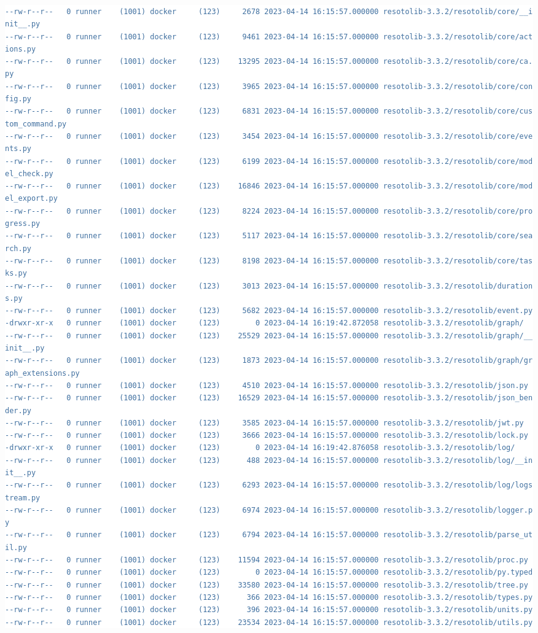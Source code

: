 ```diff
--rw-r--r--   0 runner    (1001) docker     (123)     2678 2023-04-14 16:15:57.000000 resotolib-3.3.2/resotolib/core/__init__.py
--rw-r--r--   0 runner    (1001) docker     (123)     9461 2023-04-14 16:15:57.000000 resotolib-3.3.2/resotolib/core/actions.py
--rw-r--r--   0 runner    (1001) docker     (123)    13295 2023-04-14 16:15:57.000000 resotolib-3.3.2/resotolib/core/ca.py
--rw-r--r--   0 runner    (1001) docker     (123)     3965 2023-04-14 16:15:57.000000 resotolib-3.3.2/resotolib/core/config.py
--rw-r--r--   0 runner    (1001) docker     (123)     6831 2023-04-14 16:15:57.000000 resotolib-3.3.2/resotolib/core/custom_command.py
--rw-r--r--   0 runner    (1001) docker     (123)     3454 2023-04-14 16:15:57.000000 resotolib-3.3.2/resotolib/core/events.py
--rw-r--r--   0 runner    (1001) docker     (123)     6199 2023-04-14 16:15:57.000000 resotolib-3.3.2/resotolib/core/model_check.py
--rw-r--r--   0 runner    (1001) docker     (123)    16846 2023-04-14 16:15:57.000000 resotolib-3.3.2/resotolib/core/model_export.py
--rw-r--r--   0 runner    (1001) docker     (123)     8224 2023-04-14 16:15:57.000000 resotolib-3.3.2/resotolib/core/progress.py
--rw-r--r--   0 runner    (1001) docker     (123)     5117 2023-04-14 16:15:57.000000 resotolib-3.3.2/resotolib/core/search.py
--rw-r--r--   0 runner    (1001) docker     (123)     8198 2023-04-14 16:15:57.000000 resotolib-3.3.2/resotolib/core/tasks.py
--rw-r--r--   0 runner    (1001) docker     (123)     3013 2023-04-14 16:15:57.000000 resotolib-3.3.2/resotolib/durations.py
--rw-r--r--   0 runner    (1001) docker     (123)     5682 2023-04-14 16:15:57.000000 resotolib-3.3.2/resotolib/event.py
-drwxr-xr-x   0 runner    (1001) docker     (123)        0 2023-04-14 16:19:42.872058 resotolib-3.3.2/resotolib/graph/
--rw-r--r--   0 runner    (1001) docker     (123)    25529 2023-04-14 16:15:57.000000 resotolib-3.3.2/resotolib/graph/__init__.py
--rw-r--r--   0 runner    (1001) docker     (123)     1873 2023-04-14 16:15:57.000000 resotolib-3.3.2/resotolib/graph/graph_extensions.py
--rw-r--r--   0 runner    (1001) docker     (123)     4510 2023-04-14 16:15:57.000000 resotolib-3.3.2/resotolib/json.py
--rw-r--r--   0 runner    (1001) docker     (123)    16529 2023-04-14 16:15:57.000000 resotolib-3.3.2/resotolib/json_bender.py
--rw-r--r--   0 runner    (1001) docker     (123)     3585 2023-04-14 16:15:57.000000 resotolib-3.3.2/resotolib/jwt.py
--rw-r--r--   0 runner    (1001) docker     (123)     3666 2023-04-14 16:15:57.000000 resotolib-3.3.2/resotolib/lock.py
-drwxr-xr-x   0 runner    (1001) docker     (123)        0 2023-04-14 16:19:42.876058 resotolib-3.3.2/resotolib/log/
--rw-r--r--   0 runner    (1001) docker     (123)      488 2023-04-14 16:15:57.000000 resotolib-3.3.2/resotolib/log/__init__.py
--rw-r--r--   0 runner    (1001) docker     (123)     6293 2023-04-14 16:15:57.000000 resotolib-3.3.2/resotolib/log/logstream.py
--rw-r--r--   0 runner    (1001) docker     (123)     6974 2023-04-14 16:15:57.000000 resotolib-3.3.2/resotolib/logger.py
--rw-r--r--   0 runner    (1001) docker     (123)     6794 2023-04-14 16:15:57.000000 resotolib-3.3.2/resotolib/parse_util.py
--rw-r--r--   0 runner    (1001) docker     (123)    11594 2023-04-14 16:15:57.000000 resotolib-3.3.2/resotolib/proc.py
--rw-r--r--   0 runner    (1001) docker     (123)        0 2023-04-14 16:15:57.000000 resotolib-3.3.2/resotolib/py.typed
--rw-r--r--   0 runner    (1001) docker     (123)    33580 2023-04-14 16:15:57.000000 resotolib-3.3.2/resotolib/tree.py
--rw-r--r--   0 runner    (1001) docker     (123)      366 2023-04-14 16:15:57.000000 resotolib-3.3.2/resotolib/types.py
--rw-r--r--   0 runner    (1001) docker     (123)      396 2023-04-14 16:15:57.000000 resotolib-3.3.2/resotolib/units.py
--rw-r--r--   0 runner    (1001) docker     (123)    23534 2023-04-14 16:15:57.000000 resotolib-3.3.2/resotolib/utils.py
```